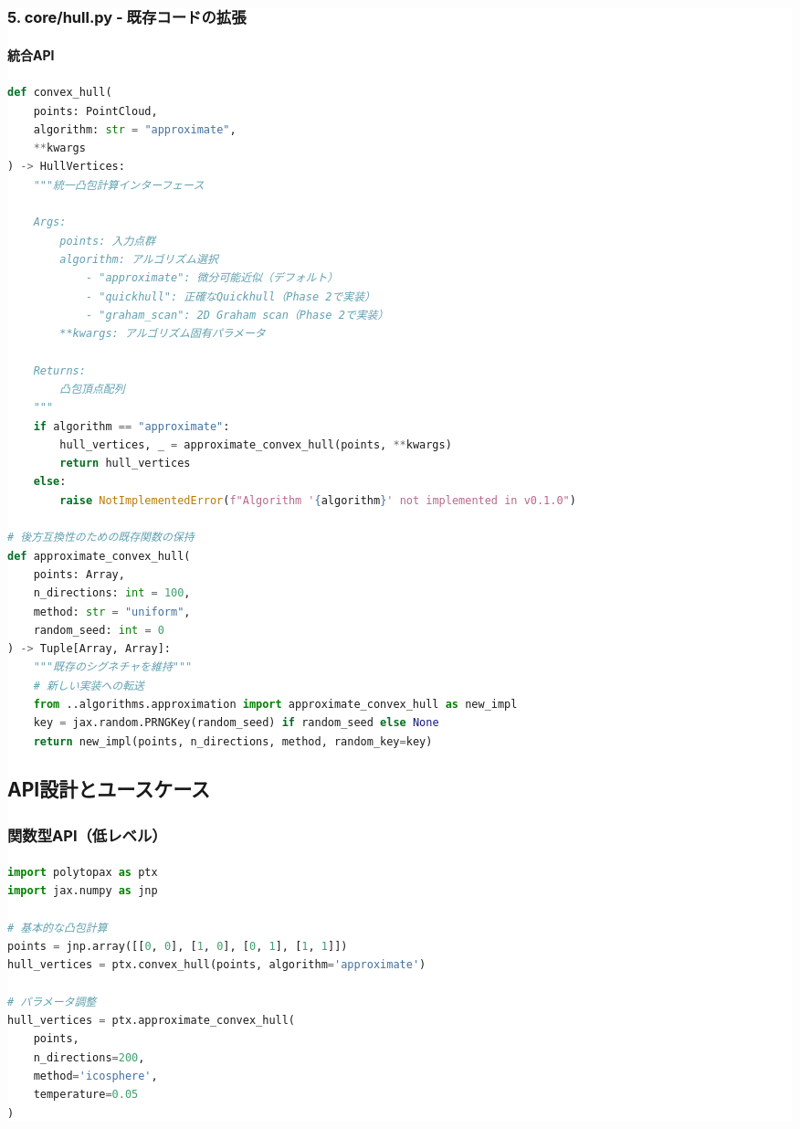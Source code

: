 ### 5. core/hull.py - 既存コードの拡張

#### 統合API

```python
def convex_hull(
    points: PointCloud,
    algorithm: str = "approximate",
    **kwargs
) -> HullVertices:
    """統一凸包計算インターフェース
    
    Args:
        points: 入力点群
        algorithm: アルゴリズム選択
            - "approximate": 微分可能近似（デフォルト）
            - "quickhull": 正確なQuickhull（Phase 2で実装）
            - "graham_scan": 2D Graham scan（Phase 2で実装）
        **kwargs: アルゴリズム固有パラメータ
        
    Returns:
        凸包頂点配列
    """
    if algorithm == "approximate":
        hull_vertices, _ = approximate_convex_hull(points, **kwargs)
        return hull_vertices
    else:
        raise NotImplementedError(f"Algorithm '{algorithm}' not implemented in v0.1.0")

# 後方互換性のための既存関数の保持
def approximate_convex_hull(
    points: Array,
    n_directions: int = 100,
    method: str = "uniform",
    random_seed: int = 0
) -> Tuple[Array, Array]:
    """既存のシグネチャを維持"""
    # 新しい実装への転送
    from ..algorithms.approximation import approximate_convex_hull as new_impl
    key = jax.random.PRNGKey(random_seed) if random_seed else None
    return new_impl(points, n_directions, method, random_key=key)
```

## API設計とユースケース

### 関数型API（低レベル）

```python
import polytopax as ptx
import jax.numpy as jnp

# 基本的な凸包計算
points = jnp.array([[0, 0], [1, 0], [0, 1], [1, 1]])
hull_vertices = ptx.convex_hull(points, algorithm='approximate')

# パラメータ調整
hull_vertices = ptx.approximate_convex_hull(
    points,
    n_directions=200,
    method='icosphere',
    temperature=0.05
)

```